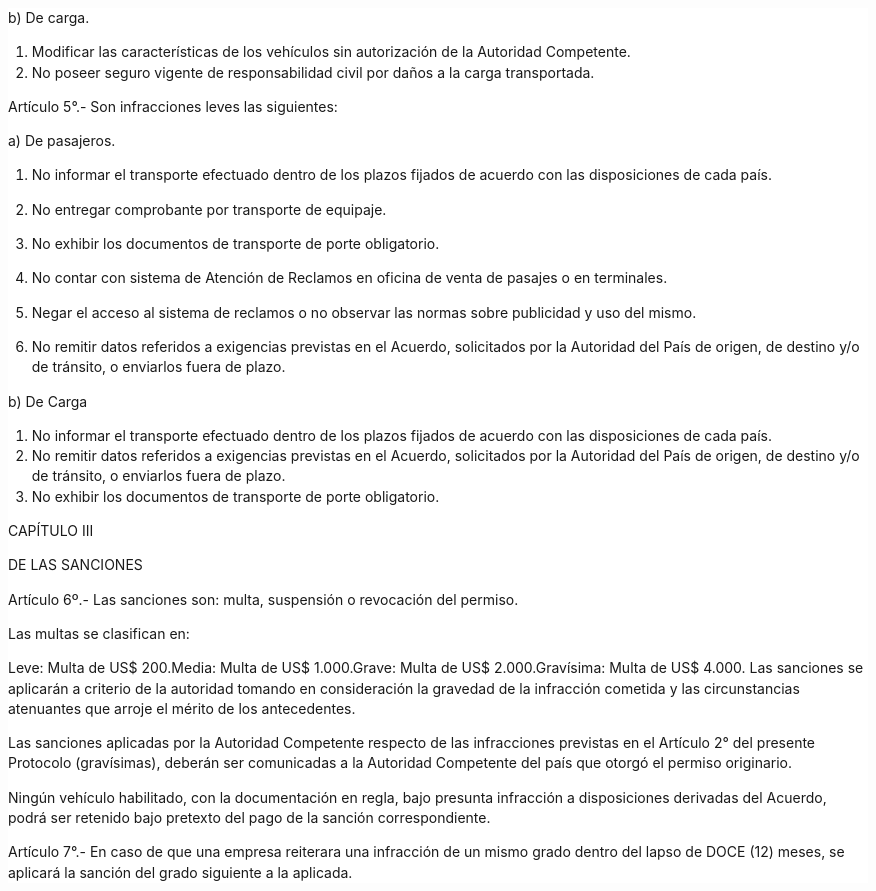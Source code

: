 b) De carga.

1. Modificar las características de los vehículos sin autorización de la
Autoridad Competente.
2. No poseer seguro vigente de responsabilidad civil por daños a la carga
transportada.

Artículo 5°.- Son infracciones leves las siguientes:

a) De pasajeros.

1. No informar el transporte efectuado dentro de los plazos fijados de
acuerdo con las disposiciones de cada país.
2. No entregar comprobante por transporte de equipaje.
3. No exhibir los documentos de transporte de porte obligatorio.
4. No contar con sistema de Atención de Reclamos en oficina de venta de
pasajes o en terminales.
5. Negar el acceso al sistema de reclamos o no observar las normas sobre
publicidad y uso del mismo.

6. No remitir datos referidos a exigencias previstas en el Acuerdo,
solicitados por la Autoridad del País de origen, de destino y/o de
tránsito, o enviarlos fuera de plazo.

b) De Carga

1. No informar el transporte efectuado dentro de los plazos fijados de
acuerdo con las disposiciones de cada país.
2. No remitir datos referidos a exigencias previstas en el Acuerdo,
solicitados por la Autoridad del País de origen, de destino y/o de
tránsito, o enviarlos fuera de plazo.
3. No exhibir los documentos de transporte de porte obligatorio.

CAPÍTULO III

DE LAS SANCIONES

Artículo 6º.- Las sanciones son: multa, suspensión o revocación del permiso.

Las multas se clasifican en:

Leve: Multa de US$ 200.Media: Multa de US$ 1.000.Grave: Multa de US$ 2.000.Gravísima: Multa de US$ 4.000.
Las sanciones se aplicarán a criterio de la autoridad tomando en consideración
la gravedad de la infracción cometida y las circunstancias atenuantes que arroje el
mérito de los antecedentes.

Las sanciones aplicadas por la Autoridad Competente respecto de las
infracciones previstas en el Artículo 2° del presente Protocolo (gravísimas), deberán
ser comunicadas a la Autoridad Competente del país que otorgó el permiso originario.

Ningún vehículo habilitado, con la documentación en regla, bajo presunta
infracción a disposiciones derivadas del Acuerdo, podrá ser retenido bajo pretexto del
pago de la sanción correspondiente.

Artículo 7°.- En caso de que una empresa reiterara una infracción de un mismo
grado dentro del lapso de DOCE (12) meses, se aplicará la sanción del grado
siguiente a la aplicada.
